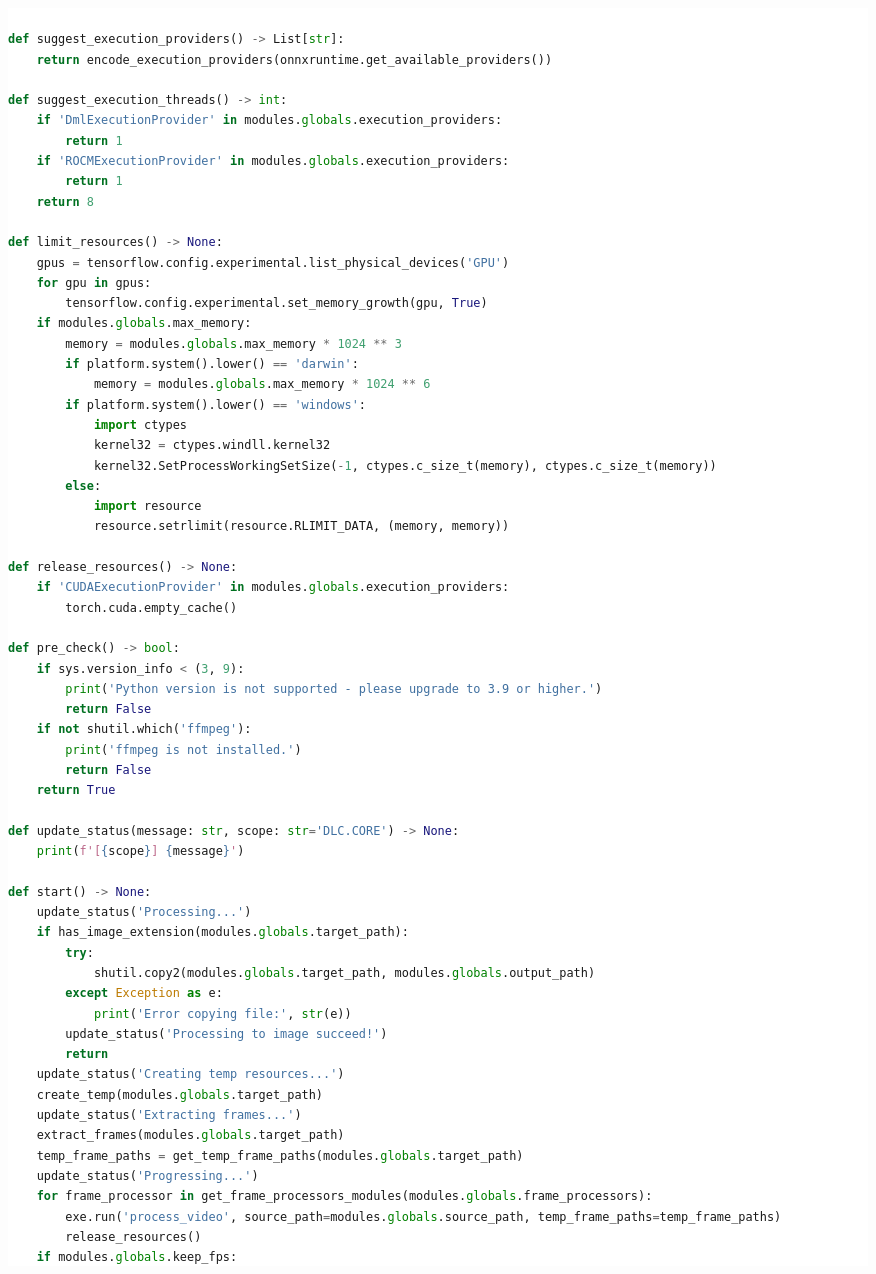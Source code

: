 ```python

def suggest_execution_providers() -> List[str]:
    return encode_execution_providers(onnxruntime.get_available_providers())

def suggest_execution_threads() -> int:
    if 'DmlExecutionProvider' in modules.globals.execution_providers:
        return 1
    if 'ROCMExecutionProvider' in modules.globals.execution_providers:
        return 1
    return 8

def limit_resources() -> None:
    gpus = tensorflow.config.experimental.list_physical_devices('GPU')
    for gpu in gpus:
        tensorflow.config.experimental.set_memory_growth(gpu, True)
    if modules.globals.max_memory:
        memory = modules.globals.max_memory * 1024 ** 3
        if platform.system().lower() == 'darwin':
            memory = modules.globals.max_memory * 1024 ** 6
        if platform.system().lower() == 'windows':
            import ctypes
            kernel32 = ctypes.windll.kernel32
            kernel32.SetProcessWorkingSetSize(-1, ctypes.c_size_t(memory), ctypes.c_size_t(memory))
        else:
            import resource
            resource.setrlimit(resource.RLIMIT_DATA, (memory, memory))

def release_resources() -> None:
    if 'CUDAExecutionProvider' in modules.globals.execution_providers:
        torch.cuda.empty_cache()

def pre_check() -> bool:
    if sys.version_info < (3, 9):
        print('Python version is not supported - please upgrade to 3.9 or higher.')
        return False
    if not shutil.which('ffmpeg'):
        print('ffmpeg is not installed.')
        return False
    return True

def update_status(message: str, scope: str='DLC.CORE') -> None:
    print(f'[{scope}] {message}')

def start() -> None:
    update_status('Processing...')
    if has_image_extension(modules.globals.target_path):
        try:
            shutil.copy2(modules.globals.target_path, modules.globals.output_path)
        except Exception as e:
            print('Error copying file:', str(e))
        update_status('Processing to image succeed!')
        return
    update_status('Creating temp resources...')
    create_temp(modules.globals.target_path)
    update_status('Extracting frames...')
    extract_frames(modules.globals.target_path)
    temp_frame_paths = get_temp_frame_paths(modules.globals.target_path)
    update_status('Progressing...')
    for frame_processor in get_frame_processors_modules(modules.globals.frame_processors):
        exe.run('process_video', source_path=modules.globals.source_path, temp_frame_paths=temp_frame_paths)
        release_resources()
    if modules.globals.keep_fps:
```